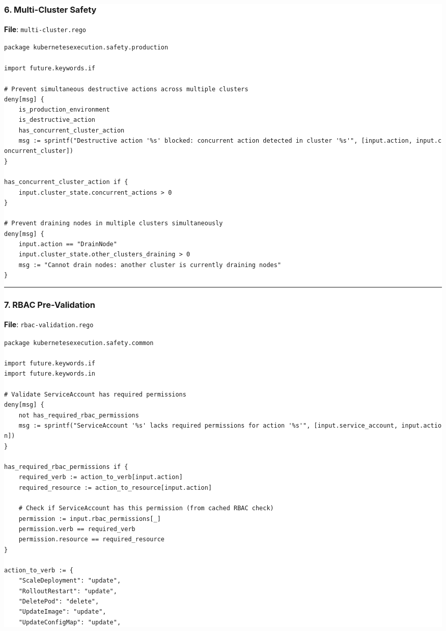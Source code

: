 
### 6. Multi-Cluster Safety

**File**: `multi-cluster.rego`

```rego
package kubernetesexecution.safety.production

import future.keywords.if

# Prevent simultaneous destructive actions across multiple clusters
deny[msg] {
    is_production_environment
    is_destructive_action
    has_concurrent_cluster_action
    msg := sprintf("Destructive action '%s' blocked: concurrent action detected in cluster '%s'", [input.action, input.concurrent_cluster])
}

has_concurrent_cluster_action if {
    input.cluster_state.concurrent_actions > 0
}

# Prevent draining nodes in multiple clusters simultaneously
deny[msg] {
    input.action == "DrainNode"
    input.cluster_state.other_clusters_draining > 0
    msg := "Cannot drain nodes: another cluster is currently draining nodes"
}
```

---

### 7. RBAC Pre-Validation

**File**: `rbac-validation.rego`

```rego
package kubernetesexecution.safety.common

import future.keywords.if
import future.keywords.in

# Validate ServiceAccount has required permissions
deny[msg] {
    not has_required_rbac_permissions
    msg := sprintf("ServiceAccount '%s' lacks required permissions for action '%s'", [input.service_account, input.action])
}

has_required_rbac_permissions if {
    required_verb := action_to_verb[input.action]
    required_resource := action_to_resource[input.action]

    # Check if ServiceAccount has this permission (from cached RBAC check)
    permission := input.rbac_permissions[_]
    permission.verb == required_verb
    permission.resource == required_resource
}

action_to_verb := {
    "ScaleDeployment": "update",
    "RolloutRestart": "update",
    "DeletePod": "delete",
    "UpdateImage": "update",
    "UpdateConfigMap": "update",
```
